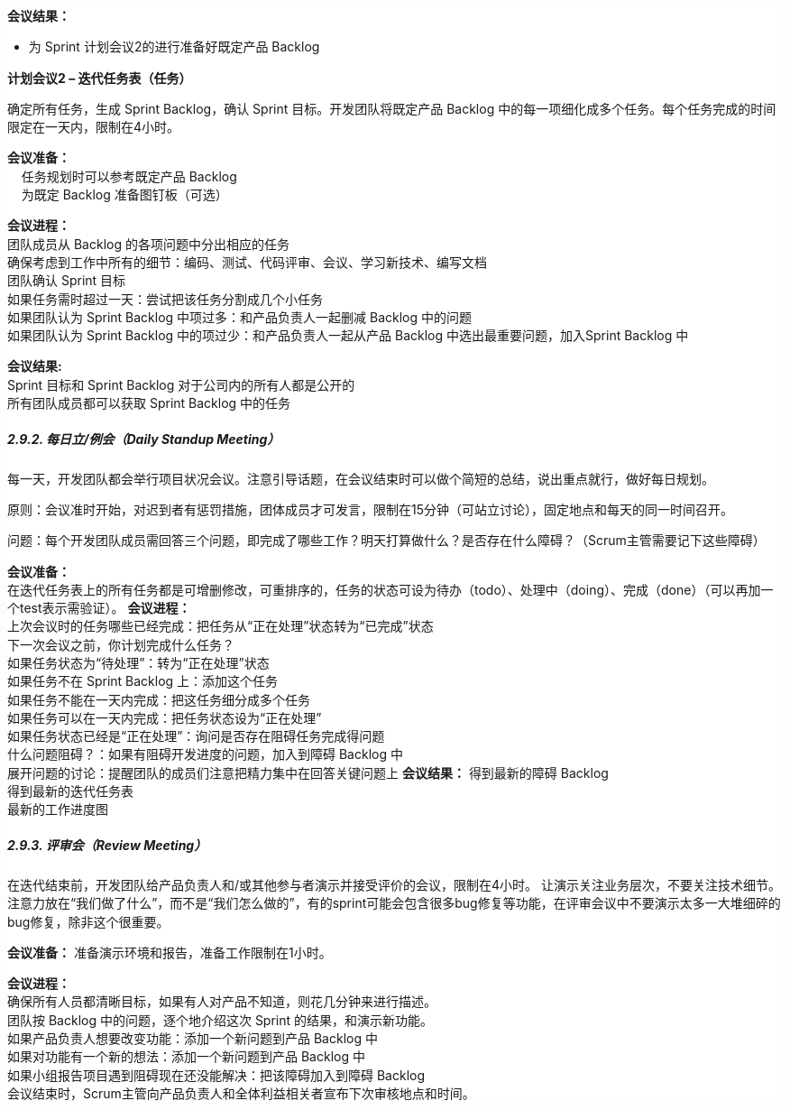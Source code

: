  **会议结果：** 
- 为 Sprint 计划会议2的进行准备好既定产品 Backlog

**计划会议2 – 迭代任务表（任务）**

确定所有任务，生成 Sprint Backlog，确认 Sprint 目标。开发团队将既定产品 Backlog 中的每一项细化成多个任务。每个任务完成的时间限定在一天内，限制在4小时。

**会议准备：**  
 &nbsp;&nbsp;&nbsp;&nbsp;任务规划时可以参考既定产品 Backlog  
 &nbsp;&nbsp;&nbsp;&nbsp;为既定 Backlog 准备图钉板（可选）  

**会议进程：**  
团队成员从 Backlog 的各项问题中分出相应的任务  
确保考虑到工作中所有的细节：编码、测试、代码评审、会议、学习新技术、编写文档  
团队确认 Sprint 目标  
如果任务需时超过一天：尝试把该任务分割成几个小任务  
如果团队认为 Sprint Backlog 中项过多：和产品负责人一起删减 Backlog 中的问题  
如果团队认为 Sprint Backlog 中的项过少：和产品负责人一起从产品 Backlog     中选出最重要问题，加入Sprint Backlog 中

**会议结果:**  
Sprint 目标和 Sprint Backlog 对于公司内的所有人都是公开的  
所有团队成员都可以获取 Sprint Backlog 中的任务  

##### 2.9.2. 每日立/例会（Daily Standup Meeting）
每一天，开发团队都会举行项目状况会议。注意引导话题，在会议结束时可以做个简短的总结，说出重点就行，做好每日规划。

原则：会议准时开始，对迟到者有惩罚措施，团体成员才可发言，限制在15分钟（可站立讨论），固定地点和每天的同一时间召开。

问题：每个开发团队成员需回答三个问题，即完成了哪些工作？明天打算做什么？是否存在什么障碍？（Scrum主管需要记下这些障碍）

**会议准备：**  
在迭代任务表上的所有任务都是可增删修改，可重排序的，任务的状态可设为待办（todo）、处理中（doing）、完成（done）（可以再加一个test表示需验证）。
**会议进程：**  
上次会议时的任务哪些已经完成：把任务从“正在处理”状态转为“已完成”状态  
下一次会议之前，你计划完成什么任务？  
如果任务状态为“待处理”：转为“正在处理”状态  
如果任务不在 Sprint Backlog 上：添加这个任务  
如果任务不能在一天内完成：把这任务细分成多个任务  
如果任务可以在一天内完成：把任务状态设为“正在处理”  
如果任务状态已经是“正在处理”：询问是否存在阻碍任务完成得问题  
什么问题阻碍？：如果有阻碍开发进度的问题，加入到障碍 Backlog 中  
展开问题的讨论：提醒团队的成员们注意把精力集中在回答关键问题上
**会议结果：**
得到最新的障碍 Backlog  
得到最新的迭代任务表  
最新的工作进度图  

##### 2.9.3.  评审会（Review Meeting）

在迭代结束前，开发团队给产品负责人和/或其他参与者演示并接受评价的会议，限制在4小时。
让演示关注业务层次，不要关注技术细节。注意力放在“我们做了什么”，而不是“我们怎么做的”，有的sprint可能会包含很多bug修复等功能，在评审会议中不要演示太多一大堆细碎的bug修复，除非这个很重要。


**会议准备：** 准备演示环境和报告，准备工作限制在1小时。

**会议进程：**  
确保所有人员都清晰目标，如果有人对产品不知道，则花几分钟来进行描述。  
团队按 Backlog 中的问题，逐个地介绍这次 Sprint 的结果，和演示新功能。  
如果产品负责人想要改变功能：添加一个新问题到产品 Backlog 中  
如果对功能有一个新的想法：添加一个新问题到产品 Backlog 中  
如果小组报告项目遇到阻碍现在还没能解决：把该障碍加入到障碍 Backlog  
会议结束时，Scrum主管向产品负责人和全体利益相关者宣布下次审核地点和时间。  
